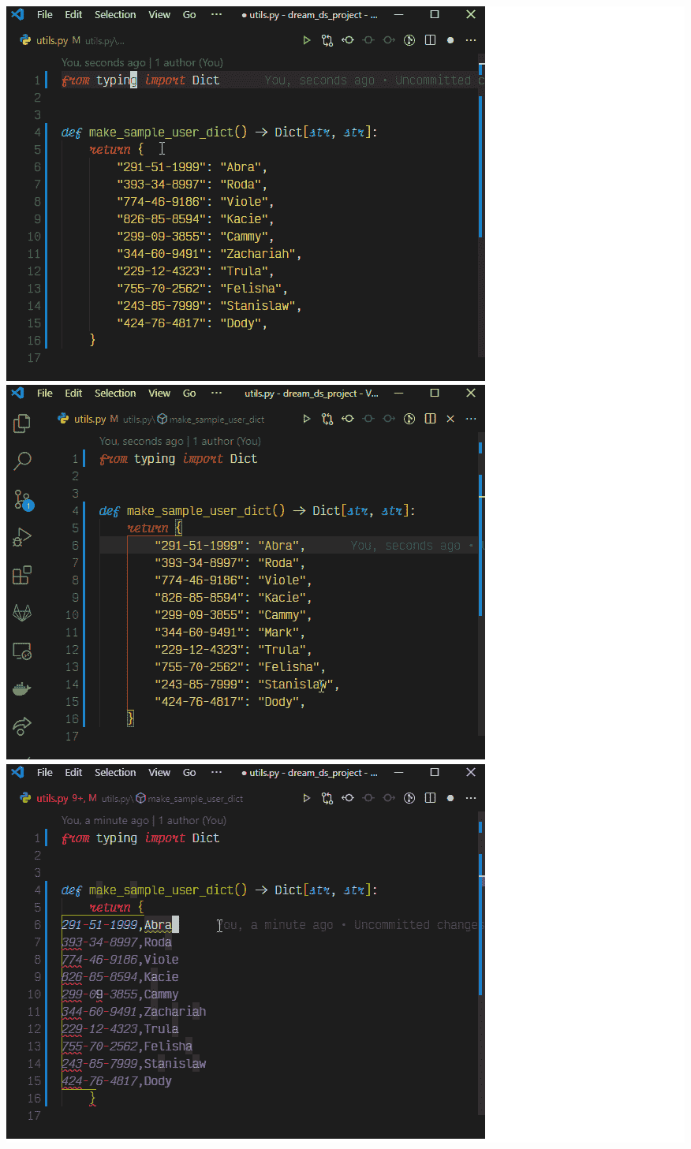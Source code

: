 ![](img/2aca12257de6fdb3aeacac6a4a50fa46.png)![](img/49aa20af264684396fb7266ca7003099.png)![](img/433fa535cb69ac443ea940e3b5548ab0.png)